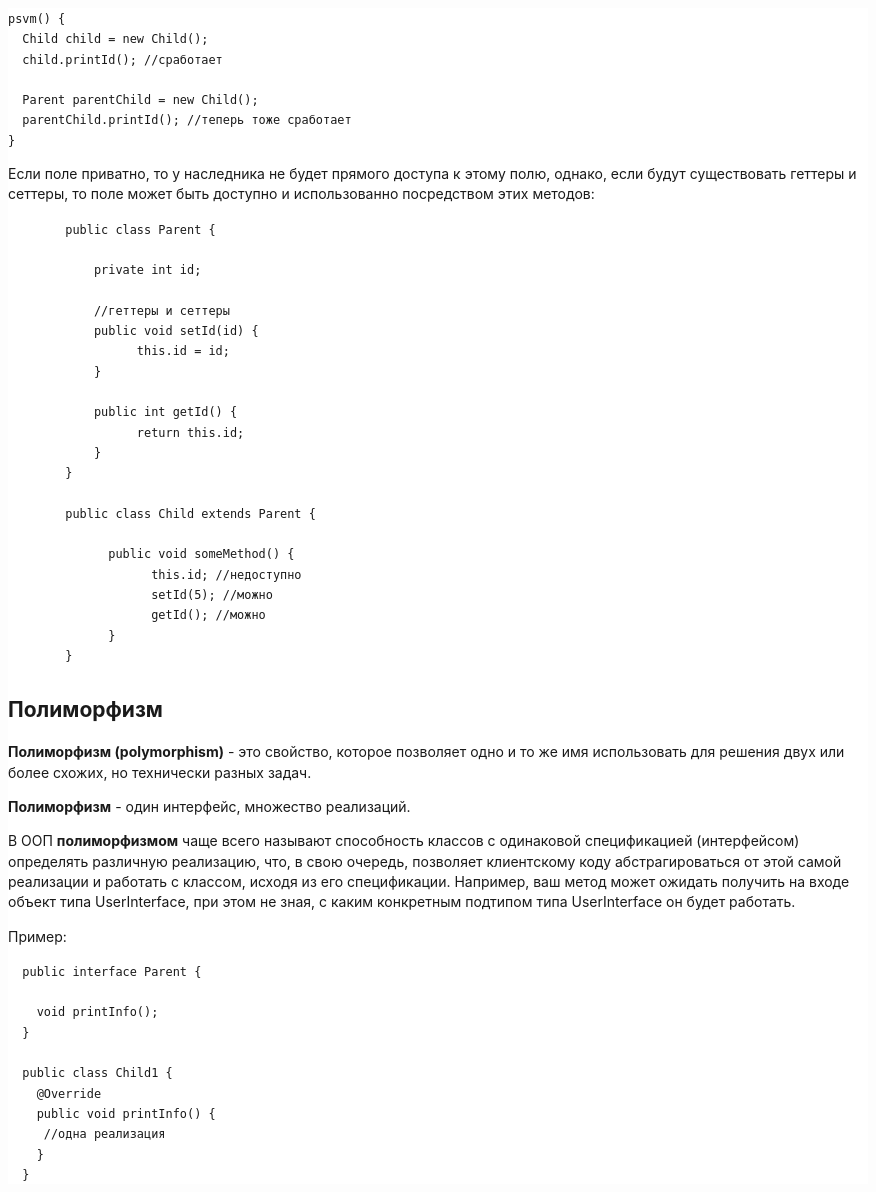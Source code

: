     psvm() {
      Child child = new Child();
      child.printId(); //сработает

      Parent parentChild = new Child();
      parentChild.printId(); //теперь тоже сработает
    }

Если поле приватно, то у наследника не будет прямого доступа к этому полю, однако, если будут существовать геттеры и сеттеры, то поле может быть доступно и использованно посредством этих методов:

            public class Parent {

                private int id;

                //геттеры и сеттеры
                public void setId(id) {
                      this.id = id;
                }

                public int getId() {
                      return this.id;
                }
            }

            public class Child extends Parent {

                  public void someMethod() {
                        this.id; //недоступно
                        setId(5); //можно
                        getId(); //можно
                  }
            }

## Полиморфизм

**Полиморфизм (polymorphism)** - это свойство, которое позволяет одно и то же имя использовать для решения двух или более схожих, но технически разных задач.

**Полиморфизм** - один интерфейс, множество реализаций.

В ООП **полиморфизмом** чаще всего называют способность классов с одинаковой спецификацией (интерфейсом) определять различную реализацию, что, в свою очередь, позволяет клиентскому коду абстрагироваться от этой самой реализации и работать с классом, исходя из его спецификации. Например, ваш метод может ожидать получить на входе объект типа UserInterface, при этом не зная, с каким конкретным подтипом типа UserInterface он будет работать.

Пример:

      public interface Parent {

        void printInfo();
      }

      public class Child1 {
        @Override
        public void printInfo() {
         //одна реализация
        }
      }
